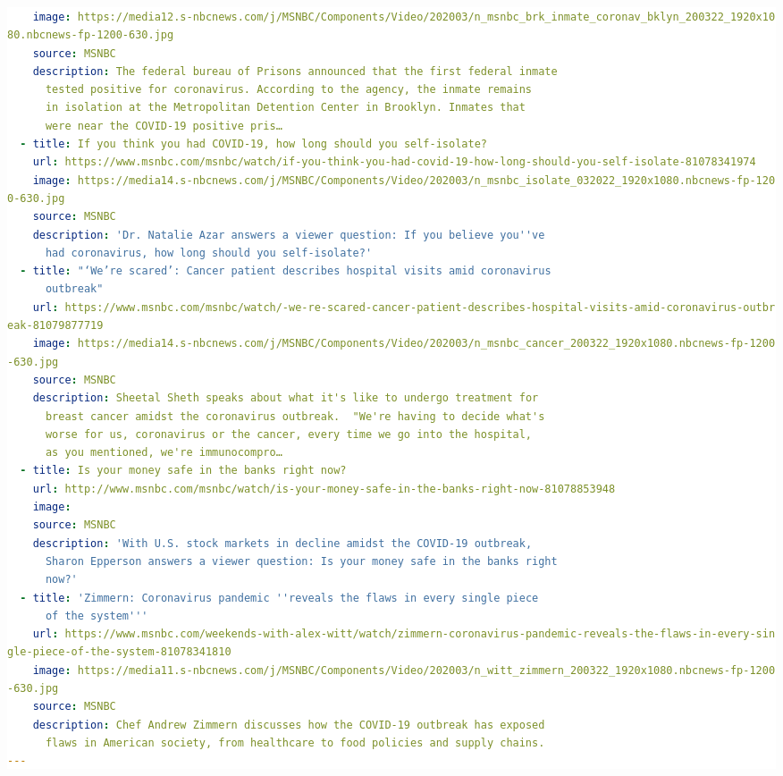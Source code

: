 ```yaml
    image: https://media12.s-nbcnews.com/j/MSNBC/Components/Video/202003/n_msnbc_brk_inmate_coronav_bklyn_200322_1920x1080.nbcnews-fp-1200-630.jpg
    source: MSNBC
    description: The federal bureau of Prisons announced that the first federal inmate
      tested positive for coronavirus. According to the agency, the inmate remains
      in isolation at the Metropolitan Detention Center in Brooklyn. Inmates that
      were near the COVID-19 positive pris…
  - title: If you think you had COVID-19, how long should you self-isolate?
    url: https://www.msnbc.com/msnbc/watch/if-you-think-you-had-covid-19-how-long-should-you-self-isolate-81078341974
    image: https://media14.s-nbcnews.com/j/MSNBC/Components/Video/202003/n_msnbc_isolate_032022_1920x1080.nbcnews-fp-1200-630.jpg
    source: MSNBC
    description: 'Dr. Natalie Azar answers a viewer question: If you believe you''ve
      had coronavirus, how long should you self-isolate?'
  - title: "‘We’re scared’: Cancer patient describes hospital visits amid coronavirus
      outbreak"
    url: https://www.msnbc.com/msnbc/watch/-we-re-scared-cancer-patient-describes-hospital-visits-amid-coronavirus-outbreak-81079877719
    image: https://media14.s-nbcnews.com/j/MSNBC/Components/Video/202003/n_msnbc_cancer_200322_1920x1080.nbcnews-fp-1200-630.jpg
    source: MSNBC
    description: Sheetal Sheth speaks about what it's like to undergo treatment for
      breast cancer amidst the coronavirus outbreak.  "We're having to decide what's
      worse for us, coronavirus or the cancer, every time we go into the hospital,
      as you mentioned, we're immunocompro…
  - title: Is your money safe in the banks right now?
    url: http://www.msnbc.com/msnbc/watch/is-your-money-safe-in-the-banks-right-now-81078853948
    image: 
    source: MSNBC
    description: 'With U.S. stock markets in decline amidst the COVID-19 outbreak,
      Sharon Epperson answers a viewer question: Is your money safe in the banks right
      now?'
  - title: 'Zimmern: Coronavirus pandemic ''reveals the flaws in every single piece
      of the system'''
    url: https://www.msnbc.com/weekends-with-alex-witt/watch/zimmern-coronavirus-pandemic-reveals-the-flaws-in-every-single-piece-of-the-system-81078341810
    image: https://media11.s-nbcnews.com/j/MSNBC/Components/Video/202003/n_witt_zimmern_200322_1920x1080.nbcnews-fp-1200-630.jpg
    source: MSNBC
    description: Chef Andrew Zimmern discusses how the COVID-19 outbreak has exposed
      flaws in American society, from healthcare to food policies and supply chains.
---
```

